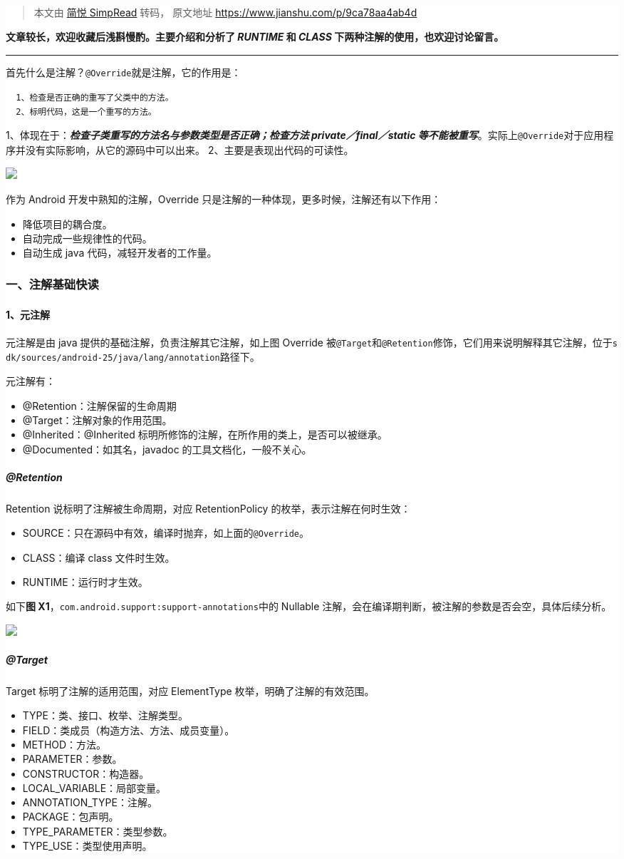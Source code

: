 > 本文由 [简悦 SimpRead](http://ksria.com/simpread/) 转码， 原文地址 https://www.jianshu.com/p/9ca78aa4ab4d

**文章较长，欢迎收藏后浅斟慢酌。主要介绍和分析了 _RUNTIME_ 和 _CLASS_ 下两种注解的使用，也欢迎讨论留言。**

* * *

首先什么是注解？`@Override`就是注解，它的作用是：

```
  1、检查是否正确的重写了父类中的方法。
  2、标明代码，这是一个重写的方法。

```

1、体现在于：**_检查子类重写的方法名与参数类型是否正确；检查方法 private／final／static 等不能被重写_**。实际上`@Override`对于应用程序并没有实际影响，从它的源码中可以出来。
2、主要是表现出代码的可读性。

![](https://upload-images.jianshu.io/upload_images/3673902-6b50500dced81b20.png)

作为 Android 开发中熟知的注解，Override 只是注解的一种体现，更多时候，注解还有以下作用：

*   降低项目的耦合度。
*   自动完成一些规律性的代码。
*   自动生成 java 代码，减轻开发者的工作量。

### 一、注解基础快读

#### 1、元注解

元注解是由 java 提供的基础注解，负责注解其它注解，如上图 Override 被`@Target`和`@Retention`修饰，它们用来说明解释其它注解，位于`sdk/sources/android-25/java/lang/annotation`路径下。

元注解有：

*   @Retention：注解保留的生命周期
*   @Target：注解对象的作用范围。
*   @Inherited：@Inherited 标明所修饰的注解，在所作用的类上，是否可以被继承。
*   @Documented：如其名，javadoc 的工具文档化，一般不关心。

##### @Retention

Retention 说标明了注解被生命周期，对应 RetentionPolicy 的枚举，表示注解在何时生效：

*   SOURCE：只在源码中有效，编译时抛弃，如上面的`@Override`。

*   CLASS：编译 class 文件时生效。

*   RUNTIME：运行时才生效。

如下**图 X1**，`com.android.support:support-annotations`中的 Nullable 注解，会在编译期判断，被注解的参数是否会空，具体后续分析。

![](https://upload-images.jianshu.io/upload_images/3673902-841eae557c3018a5.png)

##### @Target

Target 标明了注解的适用范围，对应 ElementType 枚举，明确了注解的有效范围。

*   TYPE：类、接口、枚举、注解类型。
*   FIELD：类成员（构造方法、方法、成员变量）。
*   METHOD：方法。
*   PARAMETER：参数。
*   CONSTRUCTOR：构造器。
*   LOCAL_VARIABLE：局部变量。
*   ANNOTATION_TYPE：注解。
*   PACKAGE：包声明。
*   TYPE_PARAMETER：类型参数。
*   TYPE_USE：类型使用声明。
